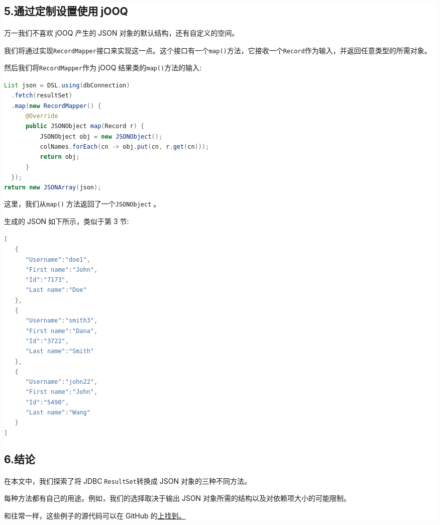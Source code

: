 ## 5.通过定制设置使用 jOOQ

万一我们不喜欢 jOOQ 产生的 JSON 对象的默认结构，还有自定义的空间。

我们将通过实现`RecordMapper`接口来实现这一点。这个接口有一个`map()`方法，它接收一个`Record`作为输入，并返回任意类型的所需对象。

然后我们将`RecordMapper`作为 jOOQ 结果类的`map()`方法的输入:

```java
List json = DSL.using(dbConnection)
  .fetch(resultSet)
  .map(new RecordMapper() {
      @Override
      public JSONObject map(Record r) {
          JSONObject obj = new JSONObject();
          colNames.forEach(cn -> obj.put(cn, r.get(cn)));
          return obj;
      }
  });
return new JSONArray(json); 
```

这里，我们从`map()` 方法返回了一个`JSONObject` 。

生成的 JSON 如下所示，类似于第 3 节:

```java
[
   {
      "Username":"doe1",
      "First name":"John",
      "Id":"7173",
      "Last name":"Doe"
   },
   {
      "Username":"smith3",
      "First name":"Dana",
      "Id":"3722",
      "Last name":"Smith"
   },
   {
      "Username":"john22",
      "First name":"John",
      "Id":"5490",
      "Last name":"Wang"
   }
]
```

## 6.结论

在本文中，我们探索了将 JDBC `ResultSet`转换成 JSON 对象的三种不同方法。

每种方法都有自己的用途。例如，我们的选择取决于输出 JSON 对象所需的结构以及对依赖项大小的可能限制。

和往常一样，这些例子的源代码可以在 GitHub 的[上找到。](https://web.archive.org/web/20220627155255/https://github.com/eugenp/tutorials/tree/master/persistence-modules/core-java-persistence-2)
